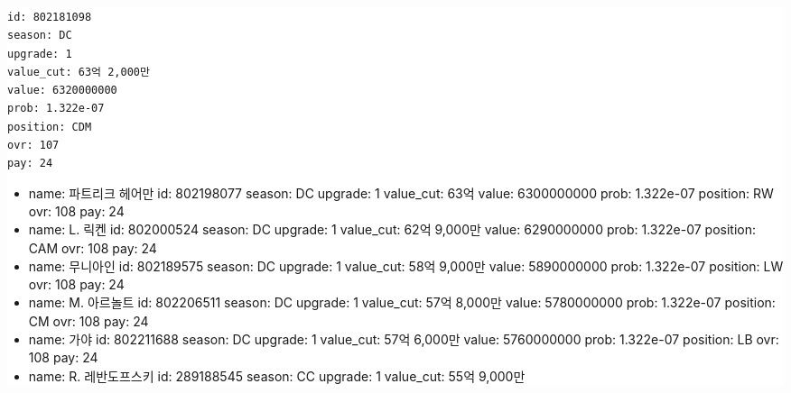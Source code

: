     id: 802181098
    season: DC
    upgrade: 1
    value_cut: 63억 2,000만
    value: 6320000000
    prob: 1.322e-07
    position: CDM
    ovr: 107
    pay: 24
  - name: 파트리크 헤어만
    id: 802198077
    season: DC
    upgrade: 1
    value_cut: 63억
    value: 6300000000
    prob: 1.322e-07
    position: RW
    ovr: 108
    pay: 24
  - name: L. 릭켄
    id: 802000524
    season: DC
    upgrade: 1
    value_cut: 62억 9,000만
    value: 6290000000
    prob: 1.322e-07
    position: CAM
    ovr: 108
    pay: 24
  - name: 무니아인
    id: 802189575
    season: DC
    upgrade: 1
    value_cut: 58억 9,000만
    value: 5890000000
    prob: 1.322e-07
    position: LW
    ovr: 108
    pay: 24
  - name: M. 아르놀트
    id: 802206511
    season: DC
    upgrade: 1
    value_cut: 57억 8,000만
    value: 5780000000
    prob: 1.322e-07
    position: CM
    ovr: 108
    pay: 24
  - name: 가야
    id: 802211688
    season: DC
    upgrade: 1
    value_cut: 57억 6,000만
    value: 5760000000
    prob: 1.322e-07
    position: LB
    ovr: 108
    pay: 24
  - name: R. 레반도프스키
    id: 289188545
    season: CC
    upgrade: 1
    value_cut: 55억 9,000만